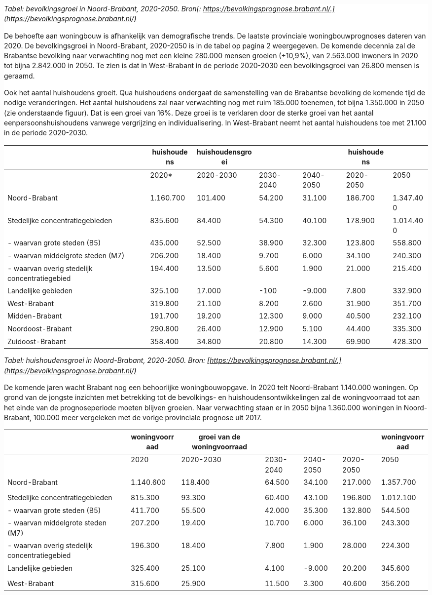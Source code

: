 *Tabel: bevolkingsgroei in Noord-Brabant, 2020-2050. Bron[: https://bevolkingsprognose.brabant.nl/.](https://bevolkingsprognose.brabant.nl/)* 

De behoefte aan woningbouw is afhankelijk van demografische trends. De laatste provinciale woningbouwprognoses dateren van 2020. De bevolkingsgroei in Noord-Brabant, 2020-2050 is in de tabel op pagina 2 weergegeven. De komende decennia zal de Brabantse bevolking naar verwachting nog met een kleine 280.000 mensen groeien (+10,9%), van 2.563.000 inwoners in 2020 tot bijna 2.842.000 in 2050. Te zien is dat in West-Brabant in de periode 2020-2030 een bevolkingsgroei van 26.800 mensen is geraamd.

Ook het aantal huishoudens groeit. Qua huishoudens ondergaat de samenstelling van de Brabantse bevolking de komende tijd de nodige veranderingen. Het aantal huishoudens zal naar verwachting nog met ruim 185.000 toenemen, tot bijna 1.350.000 in 2050 (zie onderstaande figuur). Dat is een groei van 16%. Deze groei is te verklaren door de sterke groei van het aantal eenpersoonshuishoudens vanwege vergrijzing en individualisering. In West-Brabant neemt het aantal huishoudens toe met 21.100 in de periode 2020-2030.

|                                               | huishoudens | huishoudensgroei |           |           | huishoudens |           |
|-----------------------------------------------|-------------|------------------|-----------|-----------|-------------|-----------|
|                                               | 2020*       | 2020-2030        | 2030-2040 | 2040-2050 | 2020-2050   | 2050      |
| Noord-Brabant                                 | 1.160.700   | 101.400          | 54.200    | 31.100    | 186.700     | 1.347.400 |
| Stedelijke concentratiegebieden               | 835.600     | 84.400           | 54.300    | 40.100    | 178.900     | 1.014.400 |
| - waarvan grote steden (B5)                   | 435.000     | 52.500           | 38.900    | 32.300    | 123.800     | 558.800   |
| - waarvan middelgrote steden (M7)             | 206.200     | 18.400           | 9.700     | 6.000     | 34.100      | 240.300   |
| - waarvan overig stedelijk concentratiegebied | 194.400     | 13.500           | 5.600     | 1.900     | 21.000      | 215.400   |
| Landelijke gebieden                           | 325.100     | 17.000           | -100      | -9.000    | 7.800       | 332.900   |
| West-Brabant                                  | 319.800     | 21.100           | 8.200     | 2.600     | 31.900      | 351.700   |
| Midden-Brabant                                | 191.700     | 19.200           | 12.300    | 9.000     | 40.500      | 232.100   |
| Noordoost-Brabant                             | 290.800     | 26.400           | 12.900    | 5.100     | 44.400      | 335.300   |
| Zuidoost-Brabant                              | 358.400     | 34.800           | 20.800    | 14.300    | 69.900      | 428.300   |

*Tabel: huishoudensgroei in Noord-Brabant, 2020-2050. Bron: [https://bevolkingsprognose.brabant.nl/.](https://bevolkingsprognose.brabant.nl/)* 

De komende jaren wacht Brabant nog een behoorlijke woningbouwopgave. In 2020 telt Noord-Brabant 1.140.000 woningen. Op grond van de jongste inzichten met betrekking tot de bevolkings- en huishoudensontwikkelingen zal de woningvoorraad tot aan het einde van de prognoseperiode moeten blijven groeien. Naar verwachting staan er in 2050 bijna 1.360.000 woningen in Noord-Brabant, 100.000 meer vergeleken met de vorige provinciale prognose uit 2017.

|                                               | woningvoorraad | groei van de woningvoorraad |           |           |           | woningvoorraad |
|-----------------------------------------------|----------------|-----------------------------|-----------|-----------|-----------|----------------|
|                                               | 2020           | 2020-2030                   | 2030-2040 | 2040-2050 | 2020-2050 | 2050           |
| Noord-Brabant                                 | 1.140.600      | 118.400                     | 64.500    | 34.100    | 217.000   | 1.357.700      |
|                                               |                |                             |           |           |           |                |
| Stedelijke concentratiegebieden               | 815.300        | 93.300                      | 60.400    | 43.100    | 196.800   | 1.012.100      |
| - waarvan grote steden (B5)                   | 411.700        | 55.500                      | 42.000    | 35.300    | 132.800   | 544.500        |
| - waarvan middelgrote steden (M7)             | 207.200        | 19.400                      | 10.700    | 6.000     | 36.100    | 243.300        |
| - waarvan overig stedelijk concentratiegebied | 196.300        | 18.400                      | 7.800     | 1.900     | 28.000    | 224.300        |
| Landelijke gebieden                           | 325.400        | 25.100                      | 4.100     | -9.000    | 20.200    | 345.600        |
|                                               |                |                             |           |           |           |                |
| West-Brabant                                  | 315.600        | 25.900                      | 11.500    | 3.300     | 40.600    | 356.200        |
